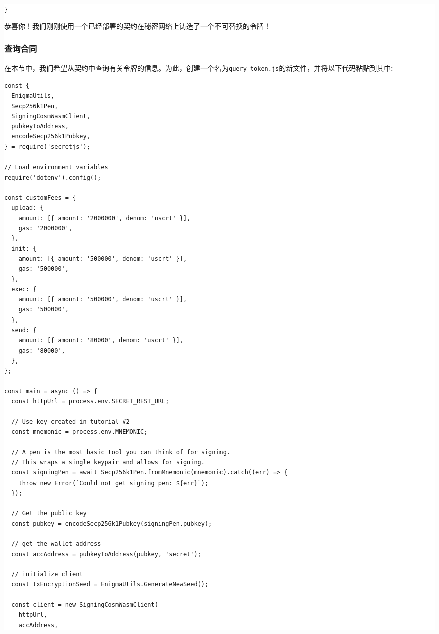 ```
}
```

恭喜你！我们刚刚使用一个已经部署的契约在秘密网络上铸造了一个不可替换的令牌！

### 查询合同

在本节中，我们希望从契约中查询有关令牌的信息。为此，创建一个名为`query_token.js`的新文件，并将以下代码粘贴到其中:

```
const {
  EnigmaUtils,
  Secp256k1Pen,
  SigningCosmWasmClient,
  pubkeyToAddress,
  encodeSecp256k1Pubkey,
} = require('secretjs');

// Load environment variables
require('dotenv').config();

const customFees = {
  upload: {
    amount: [{ amount: '2000000', denom: 'uscrt' }],
    gas: '2000000',
  },
  init: {
    amount: [{ amount: '500000', denom: 'uscrt' }],
    gas: '500000',
  },
  exec: {
    amount: [{ amount: '500000', denom: 'uscrt' }],
    gas: '500000',
  },
  send: {
    amount: [{ amount: '80000', denom: 'uscrt' }],
    gas: '80000',
  },
};

const main = async () => {
  const httpUrl = process.env.SECRET_REST_URL;

  // Use key created in tutorial #2
  const mnemonic = process.env.MNEMONIC;

  // A pen is the most basic tool you can think of for signing.
  // This wraps a single keypair and allows for signing.
  const signingPen = await Secp256k1Pen.fromMnemonic(mnemonic).catch((err) => {
    throw new Error(`Could not get signing pen: ${err}`);
  });

  // Get the public key
  const pubkey = encodeSecp256k1Pubkey(signingPen.pubkey);

  // get the wallet address
  const accAddress = pubkeyToAddress(pubkey, 'secret');

  // initialize client
  const txEncryptionSeed = EnigmaUtils.GenerateNewSeed();

  const client = new SigningCosmWasmClient(
    httpUrl,
    accAddress,
```